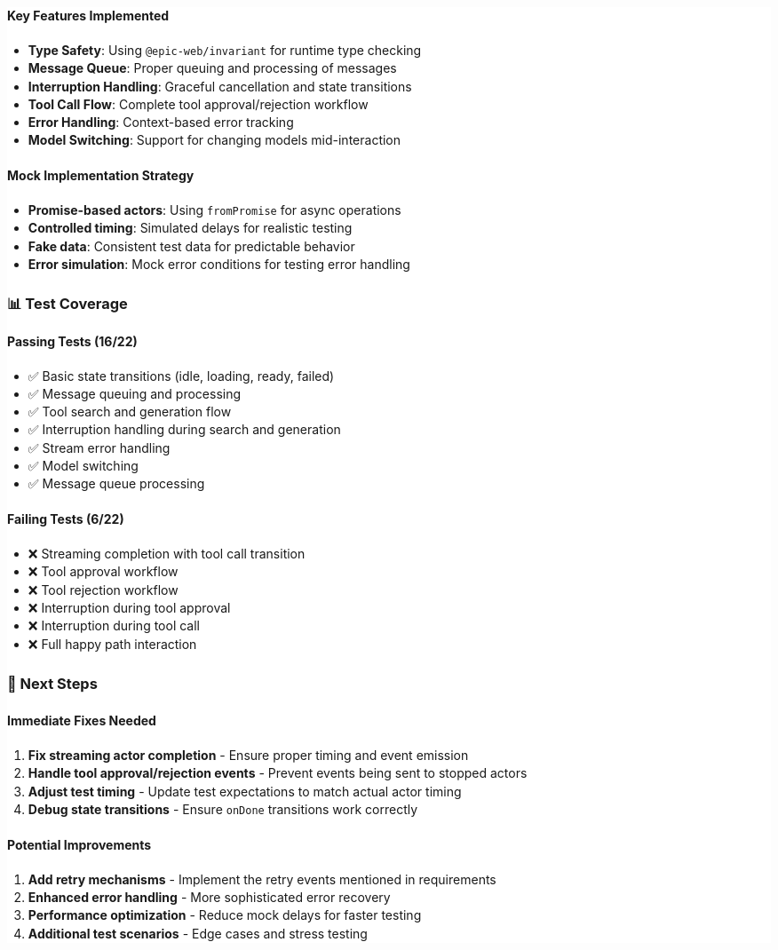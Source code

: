 #### Key Features Implemented

- **Type Safety**: Using `@epic-web/invariant` for runtime type checking
- **Message Queue**: Proper queuing and processing of messages
- **Interruption Handling**: Graceful cancellation and state transitions
- **Tool Call Flow**: Complete tool approval/rejection workflow
- **Error Handling**: Context-based error tracking
- **Model Switching**: Support for changing models mid-interaction

#### Mock Implementation Strategy

- **Promise-based actors**: Using `fromPromise` for async operations
- **Controlled timing**: Simulated delays for realistic testing
- **Fake data**: Consistent test data for predictable behavior
- **Error simulation**: Mock error conditions for testing error handling

### 📊 Test Coverage

#### Passing Tests (16/22)

- ✅ Basic state transitions (idle, loading, ready, failed)
- ✅ Message queuing and processing
- ✅ Tool search and generation flow
- ✅ Interruption handling during search and generation
- ✅ Stream error handling
- ✅ Model switching
- ✅ Message queue processing

#### Failing Tests (6/22)

- ❌ Streaming completion with tool call transition
- ❌ Tool approval workflow
- ❌ Tool rejection workflow
- ❌ Interruption during tool approval
- ❌ Interruption during tool call
- ❌ Full happy path interaction

### 🎯 Next Steps

#### Immediate Fixes Needed

1. **Fix streaming actor completion** - Ensure proper timing and event emission
2. **Handle tool approval/rejection events** - Prevent events being sent to
   stopped actors
3. **Adjust test timing** - Update test expectations to match actual actor
   timing
4. **Debug state transitions** - Ensure `onDone` transitions work correctly

#### Potential Improvements

1. **Add retry mechanisms** - Implement the retry events mentioned in
   requirements
2. **Enhanced error handling** - More sophisticated error recovery
3. **Performance optimization** - Reduce mock delays for faster testing
4. **Additional test scenarios** - Edge cases and stress testing
